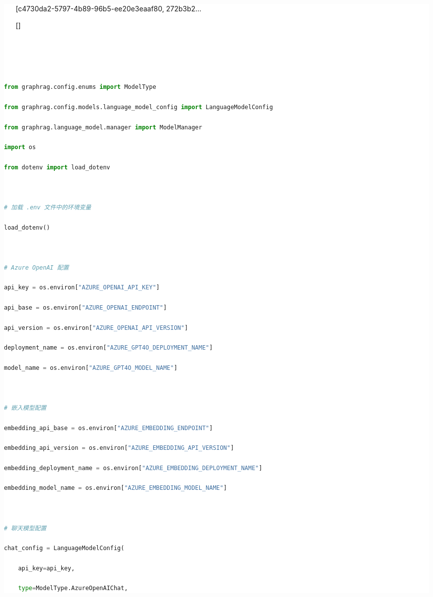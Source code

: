       <td>[c4730da2-5797-4b89-96b5-ee20e3eaaf80, 272b3b2…</td>

      <td>[]</td>

    </tr>

  </tbody>

</table>

</div>

```python

from graphrag.config.enums import ModelType

from graphrag.config.models.language_model_config import LanguageModelConfig

from graphrag.language_model.manager import ModelManager

import os

from dotenv import load_dotenv

  

# 加载 .env 文件中的环境变量

load_dotenv()

  

# Azure OpenAI 配置

api_key = os.environ["AZURE_OPENAI_API_KEY"]

api_base = os.environ["AZURE_OPENAI_ENDPOINT"]

api_version = os.environ["AZURE_OPENAI_API_VERSION"]

deployment_name = os.environ["AZURE_GPT4O_DEPLOYMENT_NAME"]

model_name = os.environ["AZURE_GPT4O_MODEL_NAME"]

  

# 嵌入模型配置

embedding_api_base = os.environ["AZURE_EMBEDDING_ENDPOINT"]

embedding_api_version = os.environ["AZURE_EMBEDDING_API_VERSION"]

embedding_deployment_name = os.environ["AZURE_EMBEDDING_DEPLOYMENT_NAME"]

embedding_model_name = os.environ["AZURE_EMBEDDING_MODEL_NAME"]

  

# 聊天模型配置

chat_config = LanguageModelConfig(

    api_key=api_key,

    type=ModelType.AzureOpenAIChat,

```